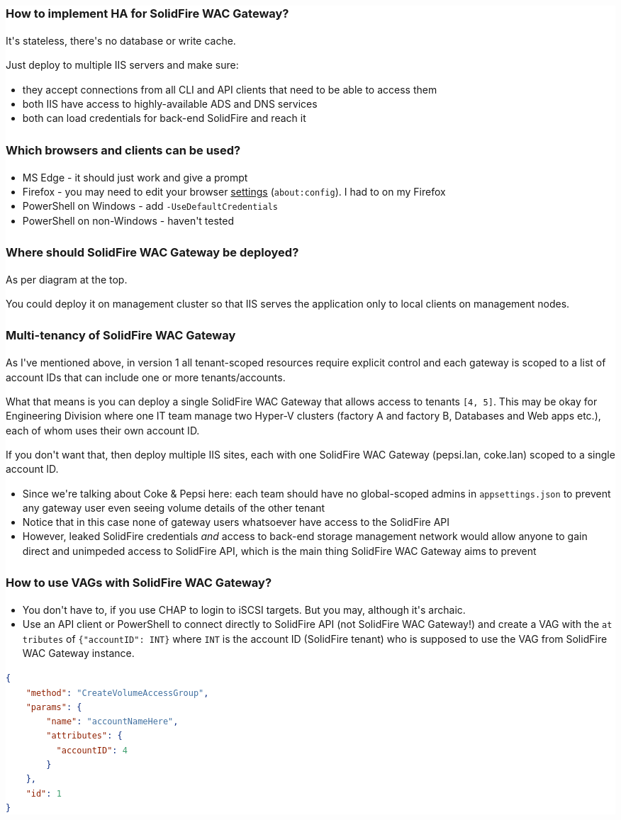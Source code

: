 
### How to implement HA for SolidFire WAC Gateway?

It's stateless, there's no database or write cache. 

Just deploy to multiple IIS servers and make sure:

- they accept connections from all CLI and API clients that need to be able to access them
- both IIS have access to highly-available ADS and DNS services
- both can load credentials for back-end SolidFire and reach it


### Which browsers and clients can be used?

- MS Edge - it should just work and give a prompt 
- Firefox - you may need to edit your browser [settings](https://superuser.com/a/1455054) (`about:config`). I had to on my Firefox
- PowerShell on Windows - add `-UseDefaultCredentials` 
- PowerShell on non-Windows - haven't tested


### Where should SolidFire WAC Gateway be deployed?

As per diagram at the top.

You could deploy it on management cluster so that IIS serves the application only to local clients on management nodes.


### Multi-tenancy of SolidFire WAC Gateway

As I've mentioned above, in version 1 all tenant-scoped resources require explicit control and each gateway is scoped to a list of account IDs that can include one or more tenants/accounts. 

What that means is you can deploy a single SolidFire WAC Gateway that allows access to tenants `[4, 5]`. This may be okay for Engineering Division where one IT team manage two Hyper-V clusters (factory A and factory B, Databases and Web apps etc.), each of whom uses their own account ID. 

If you don't want that, then deploy multiple IIS sites, each with one SolidFire WAC Gateway (pepsi.lan, coke.lan) scoped to a single account ID.

  - Since we're talking about Coke & Pepsi here: each team should have no global-scoped admins in `appsettings.json` to prevent any gateway user even seeing volume details of the other tenant
  - Notice that in this case none of gateway users whatsoever have access to the SolidFire API
  - However, leaked SolidFire credentials *and* access to back-end storage management network would allow anyone to gain direct and unimpeded access to SolidFire API, which is the main thing SolidFire WAC Gateway aims to prevent


### How to use VAGs with SolidFire WAC Gateway?

- You don't have to, if you use CHAP to login to iSCSI targets. But you may, although it's archaic.
- Use an API client or PowerShell to connect directly to SolidFire API (not SolidFire WAC Gateway!) and create a VAG with the `attributes` of `{"accountID": INT}` where `INT` is the account ID (SolidFire tenant) who is supposed to use the VAG from SolidFire WAC Gateway instance.

```json
{
    "method": "CreateVolumeAccessGroup",
    "params": {
        "name": "accountNameHere",
        "attributes": {
          "accountID": 4
        }
    },
    "id": 1
}
```
